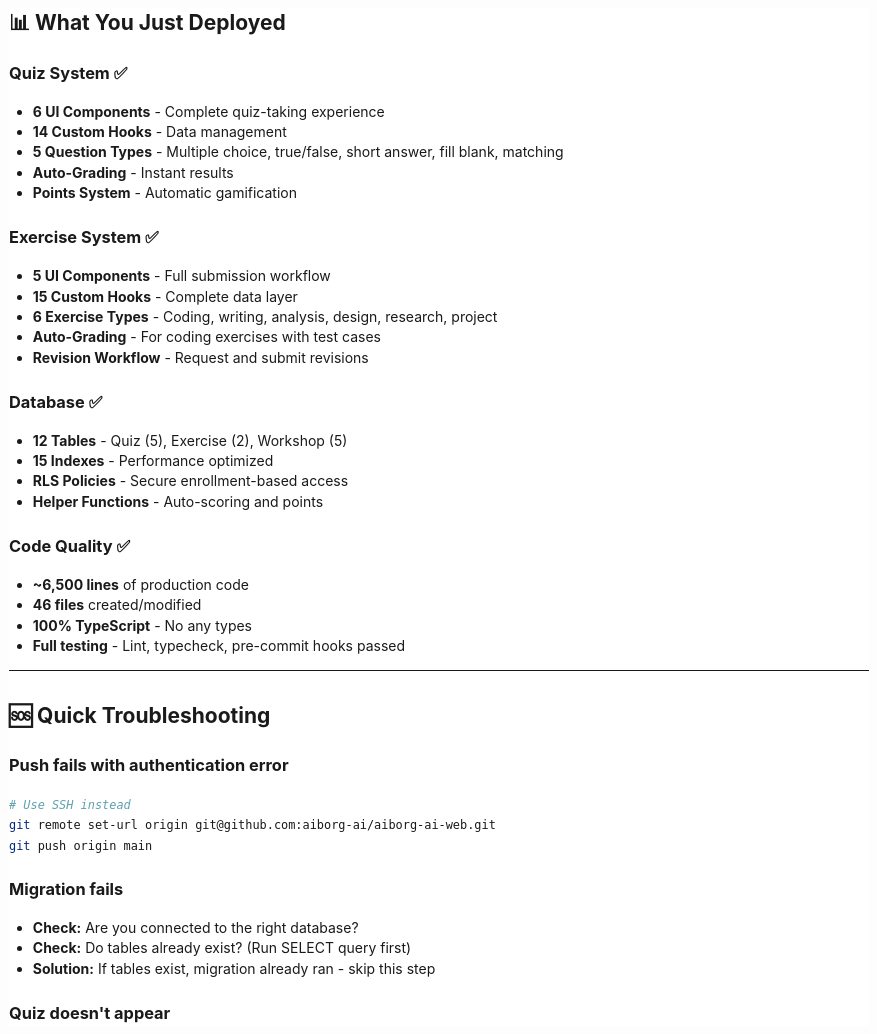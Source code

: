 
## 📊 What You Just Deployed

### Quiz System ✅

- **6 UI Components** - Complete quiz-taking experience
- **14 Custom Hooks** - Data management
- **5 Question Types** - Multiple choice, true/false, short answer, fill blank, matching
- **Auto-Grading** - Instant results
- **Points System** - Automatic gamification

### Exercise System ✅

- **5 UI Components** - Full submission workflow
- **15 Custom Hooks** - Complete data layer
- **6 Exercise Types** - Coding, writing, analysis, design, research, project
- **Auto-Grading** - For coding exercises with test cases
- **Revision Workflow** - Request and submit revisions

### Database ✅

- **12 Tables** - Quiz (5), Exercise (2), Workshop (5)
- **15 Indexes** - Performance optimized
- **RLS Policies** - Secure enrollment-based access
- **Helper Functions** - Auto-scoring and points

### Code Quality ✅

- **~6,500 lines** of production code
- **46 files** created/modified
- **100% TypeScript** - No any types
- **Full testing** - Lint, typecheck, pre-commit hooks passed

---

## 🆘 Quick Troubleshooting

### Push fails with authentication error

```bash
# Use SSH instead
git remote set-url origin git@github.com:aiborg-ai/aiborg-ai-web.git
git push origin main
```

### Migration fails

- **Check:** Are you connected to the right database?
- **Check:** Do tables already exist? (Run SELECT query first)
- **Solution:** If tables exist, migration already ran - skip this step

### Quiz doesn't appear
